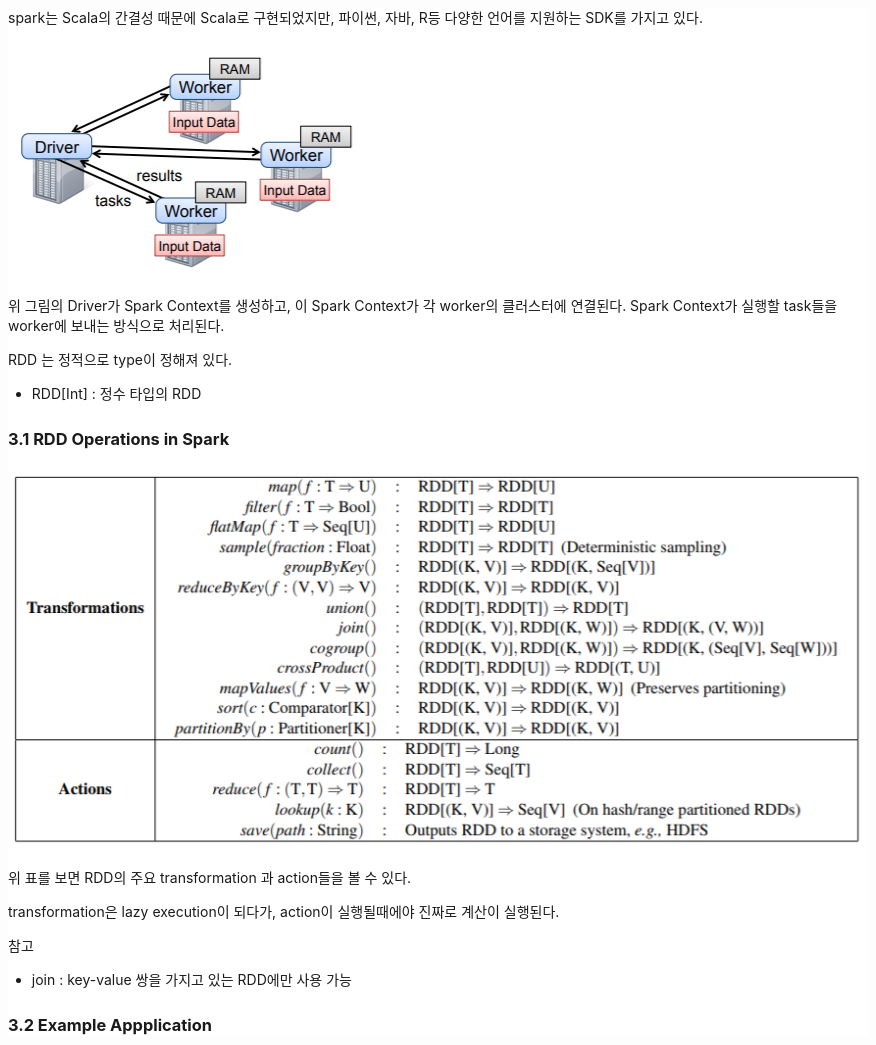 spark는 Scala의 간결성 때문에 Scala로 구현되었지만, 파이썬, 자바, R등 다양한 언어를 지원하는 SDK를 가지고 있다. ![](https://github.com/zimkjh/zimkjh.github.io/blob/master/images/post_images/2018-10-02-RDD/2.png?raw=true)

위 그림의 Driver가 Spark Context를 생성하고, 이 Spark Context가 각 worker의 클러스터에 연결된다. Spark Context가 실행할 task들을 worker에 보내는 방식으로 처리된다.

RDD 는 정적으로 type이 정해져 있다. 

* RDD[Int] : 정수 타입의 RDD

### 3.1 RDD Operations in Spark

![](https://github.com/zimkjh/zimkjh.github.io/blob/master/images/post_images/2018-10-02-RDD/3.png?raw=true)

위 표를 보면 RDD의 주요 transformation 과 action들을 볼 수 있다.

transformation은 lazy execution이 되다가, action이 실행될때에야 진짜로 계산이 실행된다.

참고

* join : key-value 쌍을 가지고 있는 RDD에만 사용 가능

### 3.2 Example Appplication
